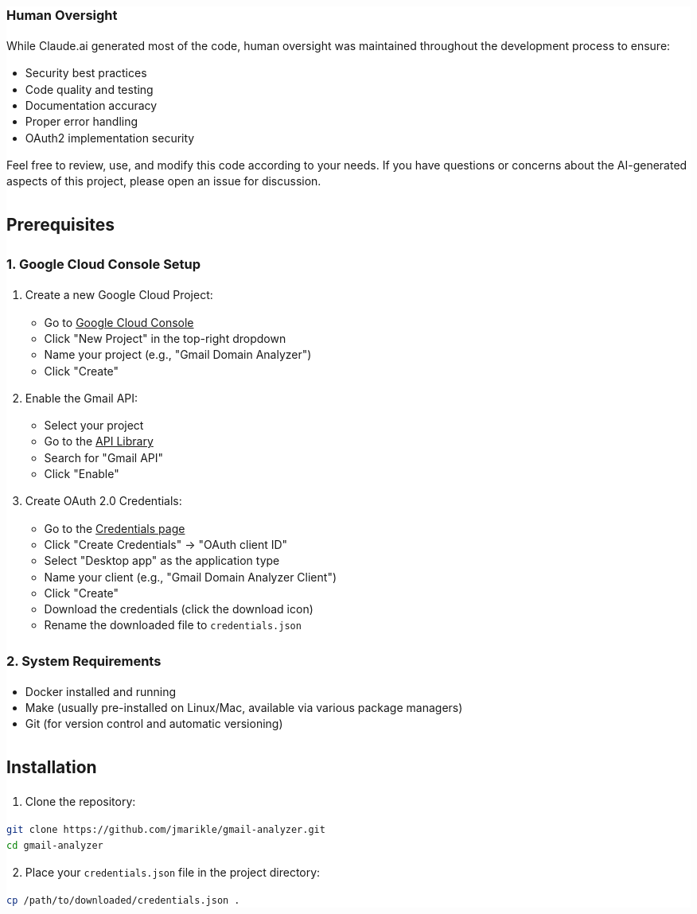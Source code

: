 ### Human Oversight

While Claude.ai generated most of the code, human oversight was maintained throughout the development process to ensure:
- Security best practices
- Code quality and testing
- Documentation accuracy
- Proper error handling
- OAuth2 implementation security

Feel free to review, use, and modify this code according to your needs. If you have questions or concerns about the AI-generated aspects of this project, please open an issue for discussion.

## Prerequisites

### 1. Google Cloud Console Setup

1. Create a new Google Cloud Project:
   - Go to [Google Cloud Console](https://console.cloud.google.com/)
   - Click "New Project" in the top-right dropdown
   - Name your project (e.g., "Gmail Domain Analyzer")
   - Click "Create"

2. Enable the Gmail API:
   - Select your project
   - Go to the [API Library](https://console.cloud.google.com/apis/library)
   - Search for "Gmail API"
   - Click "Enable"

3. Create OAuth 2.0 Credentials:
   - Go to the [Credentials page](https://console.cloud.google.com/apis/credentials)
   - Click "Create Credentials" → "OAuth client ID"
   - Select "Desktop app" as the application type
   - Name your client (e.g., "Gmail Domain Analyzer Client")
   - Click "Create"
   - Download the credentials (click the download icon)
   - Rename the downloaded file to `credentials.json`

### 2. System Requirements

- Docker installed and running
- Make (usually pre-installed on Linux/Mac, available via various package managers)
- Git (for version control and automatic versioning)

## Installation

1. Clone the repository:
```bash
git clone https://github.com/jmarikle/gmail-analyzer.git
cd gmail-analyzer
```

2. Place your `credentials.json` file in the project directory:
```bash
cp /path/to/downloaded/credentials.json .
```
